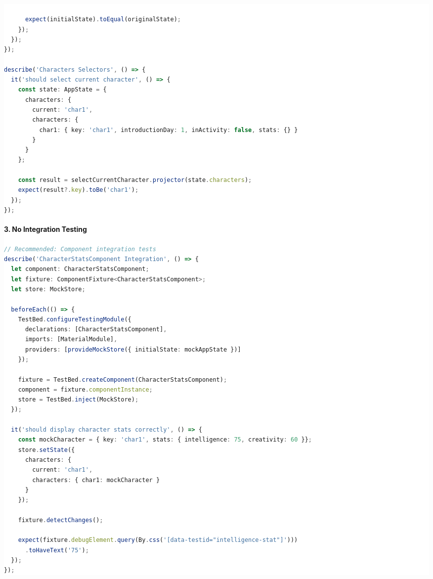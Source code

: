 ```typescript
      
      expect(initialState).toEqual(originalState);
    });
  });
});

describe('Characters Selectors', () => {
  it('should select current character', () => {
    const state: AppState = {
      characters: {
        current: 'char1',
        characters: {
          char1: { key: 'char1', introductionDay: 1, inActivity: false, stats: {} }
        }
      }
    };

    const result = selectCurrentCharacter.projector(state.characters);
    expect(result?.key).toBe('char1');
  });
});
```

#### 3. No Integration Testing
```typescript
// Recommended: Component integration tests
describe('CharacterStatsComponent Integration', () => {
  let component: CharacterStatsComponent;
  let fixture: ComponentFixture<CharacterStatsComponent>;
  let store: MockStore;

  beforeEach(() => {
    TestBed.configureTestingModule({
      declarations: [CharacterStatsComponent],
      imports: [MaterialModule],
      providers: [provideMockStore({ initialState: mockAppState })]
    });
    
    fixture = TestBed.createComponent(CharacterStatsComponent);
    component = fixture.componentInstance;
    store = TestBed.inject(MockStore);
  });

  it('should display character stats correctly', () => {
    const mockCharacter = { key: 'char1', stats: { intelligence: 75, creativity: 60 }};
    store.setState({ 
      characters: { 
        current: 'char1', 
        characters: { char1: mockCharacter } 
      }
    });
    
    fixture.detectChanges();
    
    expect(fixture.debugElement.query(By.css('[data-testid="intelligence-stat"]')))
      .toHaveText('75');
  });
});
```
